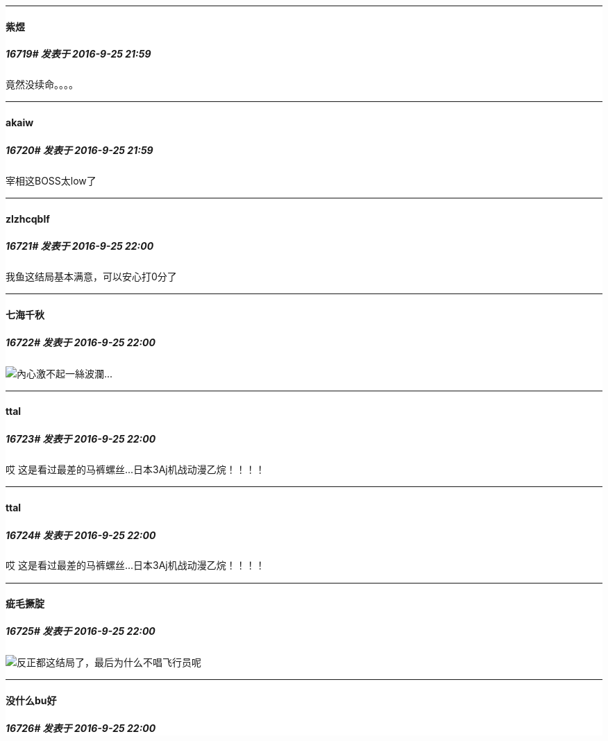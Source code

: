 *****

####  紫煜  
##### 16719#       发表于 2016-9-25 21:59

竟然没续命。。。。

*****

####  akaiw  
##### 16720#       发表于 2016-9-25 21:59

宰相这BOSS太low了

*****

####  zlzhcqblf  
##### 16721#       发表于 2016-9-25 22:00

我鱼这结局基本满意，可以安心打0分了

*****

####  七海千秋  
##### 16722#       发表于 2016-9-25 22:00

<img src="https://static.saraba1st.com/image/smiley/face/04.gif" referrerpolicy="no-referrer">內心激不起一絲波瀾...

*****

####  ttal  
##### 16723#       发表于 2016-9-25 22:00

哎 这是看过最差的马裤螺丝...日本3Aj机战动漫乙烷！！！！

*****

####  ttal  
##### 16724#       发表于 2016-9-25 22:00

哎 这是看过最差的马裤螺丝...日本3Aj机战动漫乙烷！！！！

*****

####  疵毛撅腚  
##### 16725#       发表于 2016-9-25 22:00

<img src="https://static.saraba1st.com/image/smiley/face/29.gif" referrerpolicy="no-referrer">反正都这结局了，最后为什么不唱飞行员呢

*****

####  没什么bu好  
##### 16726#       发表于 2016-9-25 22:00
